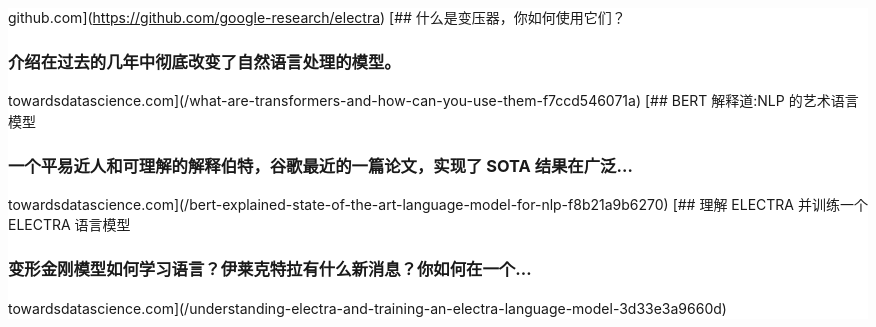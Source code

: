 github.com](https://github.com/google-research/electra) [](/what-are-transformers-and-how-can-you-use-them-f7ccd546071a) [## 什么是变压器，你如何使用它们？

### 介绍在过去的几年中彻底改变了自然语言处理的模型。

towardsdatascience.com](/what-are-transformers-and-how-can-you-use-them-f7ccd546071a) [](/bert-explained-state-of-the-art-language-model-for-nlp-f8b21a9b6270) [## BERT 解释道:NLP 的艺术语言模型

### 一个平易近人和可理解的解释伯特，谷歌最近的一篇论文，实现了 SOTA 结果在广泛…

towardsdatascience.com](/bert-explained-state-of-the-art-language-model-for-nlp-f8b21a9b6270) [](/understanding-electra-and-training-an-electra-language-model-3d33e3a9660d) [## 理解 ELECTRA 并训练一个 ELECTRA 语言模型

### 变形金刚模型如何学习语言？伊莱克特拉有什么新消息？你如何在一个…

towardsdatascience.com](/understanding-electra-and-training-an-electra-language-model-3d33e3a9660d)